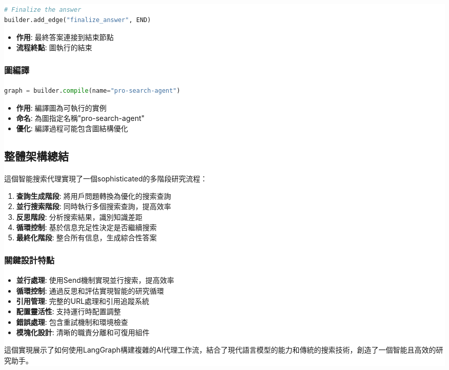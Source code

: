 ```python
# Finalize the answer
builder.add_edge("finalize_answer", END)
```
- **作用**: 最終答案連接到結束節點
- **流程終點**: 圖執行的結束

### 圖編譯

```python
graph = builder.compile(name="pro-search-agent")
```
- **作用**: 編譯圖為可執行的實例
- **命名**: 為圖指定名稱"pro-search-agent"
- **優化**: 編譯過程可能包含圖結構優化

## 整體架構總結

這個智能搜索代理實現了一個sophisticated的多階段研究流程：

1. **查詢生成階段**: 將用戶問題轉換為優化的搜索查詢
2. **並行搜索階段**: 同時執行多個搜索查詢，提高效率
3. **反思階段**: 分析搜索結果，識別知識差距
4. **循環控制**: 基於信息充足性決定是否繼續搜索
5. **最終化階段**: 整合所有信息，生成綜合性答案

### 關鍵設計特點

- **並行處理**: 使用Send機制實現並行搜索，提高效率
- **循環控制**: 通過反思和評估實現智能的研究循環
- **引用管理**: 完整的URL處理和引用追蹤系統
- **配置靈活性**: 支持運行時配置調整
- **錯誤處理**: 包含重試機制和環境檢查
- **模塊化設計**: 清晰的職責分離和可復用組件

這個實現展示了如何使用LangGraph構建複雜的AI代理工作流，結合了現代語言模型的能力和傳統的搜索技術，創造了一個智能且高效的研究助手。